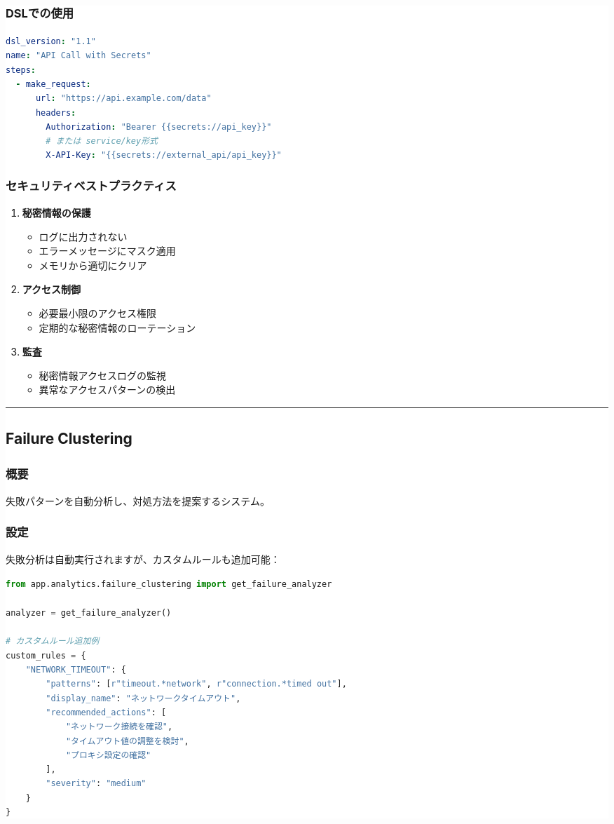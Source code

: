 ### DSLでの使用

```yaml
dsl_version: "1.1"
name: "API Call with Secrets"
steps:
  - make_request:
      url: "https://api.example.com/data"
      headers:
        Authorization: "Bearer {{secrets://api_key}}"
        # または service/key形式
        X-API-Key: "{{secrets://external_api/api_key}}"
```

### セキュリティベストプラクティス

1. **秘密情報の保護**
   - ログに出力されない
   - エラーメッセージにマスク適用
   - メモリから適切にクリア

2. **アクセス制御**
   - 必要最小限のアクセス権限
   - 定期的な秘密情報のローテーション

3. **監査**
   - 秘密情報アクセスログの監視
   - 異常なアクセスパターンの検出

---

## Failure Clustering

### 概要
失敗パターンを自動分析し、対処方法を提案するシステム。

### 設定

失敗分析は自動実行されますが、カスタムルールも追加可能：

```python
from app.analytics.failure_clustering import get_failure_analyzer

analyzer = get_failure_analyzer()

# カスタムルール追加例
custom_rules = {
    "NETWORK_TIMEOUT": {
        "patterns": [r"timeout.*network", r"connection.*timed out"],
        "display_name": "ネットワークタイムアウト",
        "recommended_actions": [
            "ネットワーク接続を確認",
            "タイムアウト値の調整を検討",
            "プロキシ設定の確認"
        ],
        "severity": "medium"
    }
}
```
